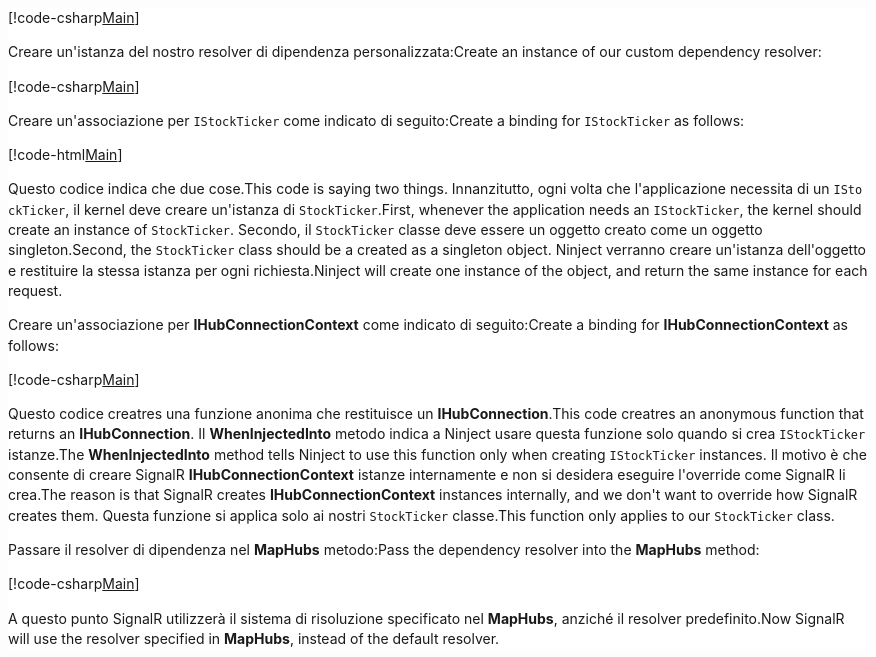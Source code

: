 [!code-csharp[Main](dependency-injection/samples/sample15.cs)]

<span data-ttu-id="f0693-194">Creare un'istanza del nostro resolver di dipendenza personalizzata:</span><span class="sxs-lookup"><span data-stu-id="f0693-194">Create an instance of our custom dependency resolver:</span></span>

[!code-csharp[Main](dependency-injection/samples/sample16.cs)]

<span data-ttu-id="f0693-195">Creare un'associazione per `IStockTicker` come indicato di seguito:</span><span class="sxs-lookup"><span data-stu-id="f0693-195">Create a binding for `IStockTicker` as follows:</span></span>

[!code-html[Main](dependency-injection/samples/sample17.html)]

<span data-ttu-id="f0693-196">Questo codice indica che due cose.</span><span class="sxs-lookup"><span data-stu-id="f0693-196">This code is saying two things.</span></span> <span data-ttu-id="f0693-197">Innanzitutto, ogni volta che l'applicazione necessita di un `IStockTicker`, il kernel deve creare un'istanza di `StockTicker`.</span><span class="sxs-lookup"><span data-stu-id="f0693-197">First, whenever the application needs an `IStockTicker`, the kernel should create an instance of `StockTicker`.</span></span> <span data-ttu-id="f0693-198">Secondo, il `StockTicker` classe deve essere un oggetto creato come un oggetto singleton.</span><span class="sxs-lookup"><span data-stu-id="f0693-198">Second, the `StockTicker` class should be a created as a singleton object.</span></span> <span data-ttu-id="f0693-199">Ninject verranno creare un'istanza dell'oggetto e restituire la stessa istanza per ogni richiesta.</span><span class="sxs-lookup"><span data-stu-id="f0693-199">Ninject will create one instance of the object, and return the same instance for each request.</span></span>

<span data-ttu-id="f0693-200">Creare un'associazione per **IHubConnectionContext** come indicato di seguito:</span><span class="sxs-lookup"><span data-stu-id="f0693-200">Create a binding for **IHubConnectionContext** as follows:</span></span>

[!code-csharp[Main](dependency-injection/samples/sample18.cs)]

<span data-ttu-id="f0693-201">Questo codice creatres una funzione anonima che restituisce un **IHubConnection**.</span><span class="sxs-lookup"><span data-stu-id="f0693-201">This code creatres an anonymous function that returns an **IHubConnection**.</span></span> <span data-ttu-id="f0693-202">Il **WhenInjectedInto** metodo indica a Ninject usare questa funzione solo quando si crea `IStockTicker` istanze.</span><span class="sxs-lookup"><span data-stu-id="f0693-202">The **WhenInjectedInto** method tells Ninject to use this function only when creating `IStockTicker` instances.</span></span> <span data-ttu-id="f0693-203">Il motivo è che consente di creare SignalR **IHubConnectionContext** istanze internamente e non si desidera eseguire l'override come SignalR li crea.</span><span class="sxs-lookup"><span data-stu-id="f0693-203">The reason is that SignalR creates **IHubConnectionContext** instances internally, and we don't want to override how SignalR creates them.</span></span> <span data-ttu-id="f0693-204">Questa funzione si applica solo ai nostri `StockTicker` classe.</span><span class="sxs-lookup"><span data-stu-id="f0693-204">This function only applies to our `StockTicker` class.</span></span>

<span data-ttu-id="f0693-205">Passare il resolver di dipendenza nel **MapHubs** metodo:</span><span class="sxs-lookup"><span data-stu-id="f0693-205">Pass the dependency resolver into the **MapHubs** method:</span></span>

[!code-csharp[Main](dependency-injection/samples/sample19.cs)]

<span data-ttu-id="f0693-206">A questo punto SignalR utilizzerà il sistema di risoluzione specificato nel **MapHubs**, anziché il resolver predefinito.</span><span class="sxs-lookup"><span data-stu-id="f0693-206">Now SignalR will use the resolver specified in **MapHubs**, instead of the default resolver.</span></span>
